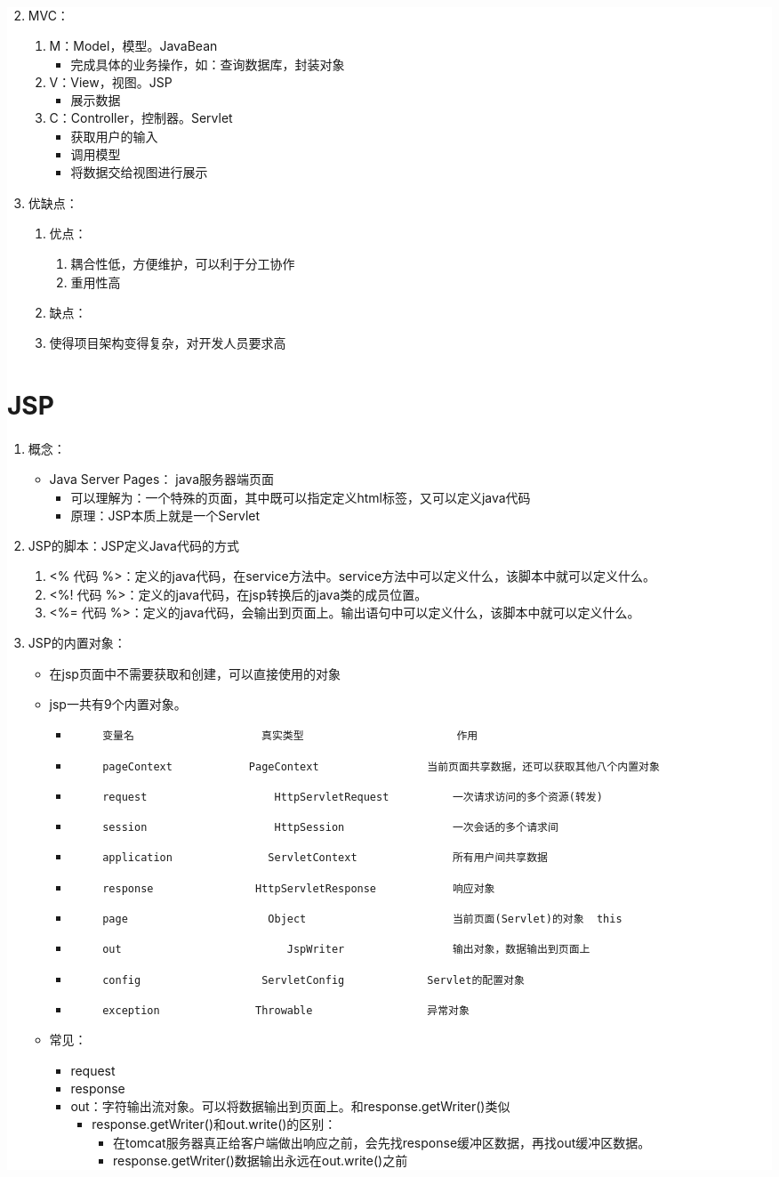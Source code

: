 2. MVC：
	1. M：Model，模型。JavaBean
		* 完成具体的业务操作，如：查询数据库，封装对象
	2. V：View，视图。JSP
		* 展示数据
	3. C：Controller，控制器。Servlet
		* 获取用户的输入
		* 调用模型
		* 将数据交给视图进行展示

3. 优缺点：

   	1. 优点：
   		1. 耦合性低，方便维护，可以利于分工协作
   		2. 重用性高

   2. 缺点：
   	1. 使得项目架构变得复杂，对开发人员要求高

# JSP

1. 概念：
	* Java Server Pages： java服务器端页面
		* 可以理解为：一个特殊的页面，其中既可以指定定义html标签，又可以定义java代码
		* 原理：JSP本质上就是一个Servlet
	
3. JSP的脚本：JSP定义Java代码的方式
	1. <%  代码 %>：定义的java代码，在service方法中。service方法中可以定义什么，该脚本中就可以定义什么。
	2. <%! 代码 %>：定义的java代码，在jsp转换后的java类的成员位置。
	3. <%= 代码 %>：定义的java代码，会输出到页面上。输出语句中可以定义什么，该脚本中就可以定义什么。
	
4. JSP的内置对象：
	* 在jsp页面中不需要获取和创建，可以直接使用的对象
	* jsp一共有9个内置对象。
	
	  - 		 变量名					真实类型						作用
	  - 		 pageContext			PageContext					当前页面共享数据，还可以获取其他八个内置对象
	  - 		 request					HttpServletRequest			一次请求访问的多个资源(转发)
	  - 		 session					HttpSession					一次会话的多个请求间
	  - 		 application			   ServletContext				所有用户间共享数据
	  - 		 response				 HttpServletResponse			响应对象
	  - 		 page					   Object						当前页面(Servlet)的对象  this
	  - 		 out						  JspWriter					输出对象，数据输出到页面上
	  - 		 config					  ServletConfig				Servlet的配置对象
	  - 		 exception				 Throwable					异常对象
	* 常见：
		* request
		* response
		* out：字符输出流对象。可以将数据输出到页面上。和response.getWriter()类似
			* response.getWriter()和out.write()的区别：
				* 在tomcat服务器真正给客户端做出响应之前，会先找response缓冲区数据，再找out缓冲区数据。
				* response.getWriter()数据输出永远在out.write()之前
	